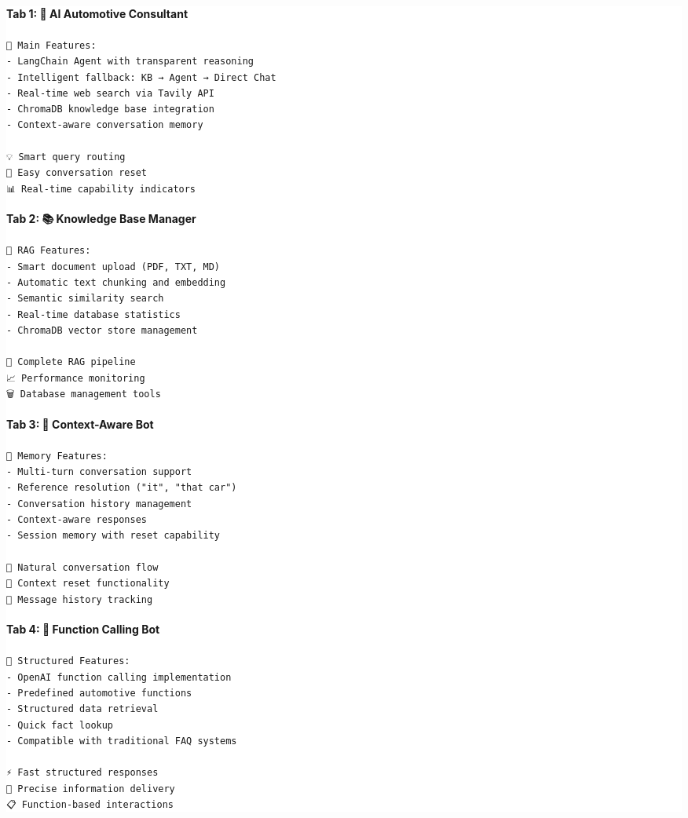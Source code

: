 #### **Tab 1: 🚗 AI Automotive Consultant**
```
🌟 Main Features:
- LangChain Agent with transparent reasoning
- Intelligent fallback: KB → Agent → Direct Chat
- Real-time web search via Tavily API
- ChromaDB knowledge base integration
- Context-aware conversation memory

💡 Smart query routing
🔄 Easy conversation reset
📊 Real-time capability indicators
```

#### **Tab 2: 📚 Knowledge Base Manager**
```
🌟 RAG Features:
- Smart document upload (PDF, TXT, MD)
- Automatic text chunking and embedding
- Semantic similarity search
- Real-time database statistics
- ChromaDB vector store management

🔧 Complete RAG pipeline
📈 Performance monitoring
🗑️ Database management tools
```

#### **Tab 3: 🧠 Context-Aware Bot**
```
🌟 Memory Features:
- Multi-turn conversation support
- Reference resolution ("it", "that car")
- Conversation history management
- Context-aware responses
- Session memory with reset capability

💭 Natural conversation flow
🔄 Context reset functionality
📝 Message history tracking
```

#### **Tab 4: 🔧 Function Calling Bot**
```
🌟 Structured Features:
- OpenAI function calling implementation
- Predefined automotive functions
- Structured data retrieval
- Quick fact lookup
- Compatible with traditional FAQ systems

⚡ Fast structured responses
🎯 Precise information delivery
📋 Function-based interactions
```
